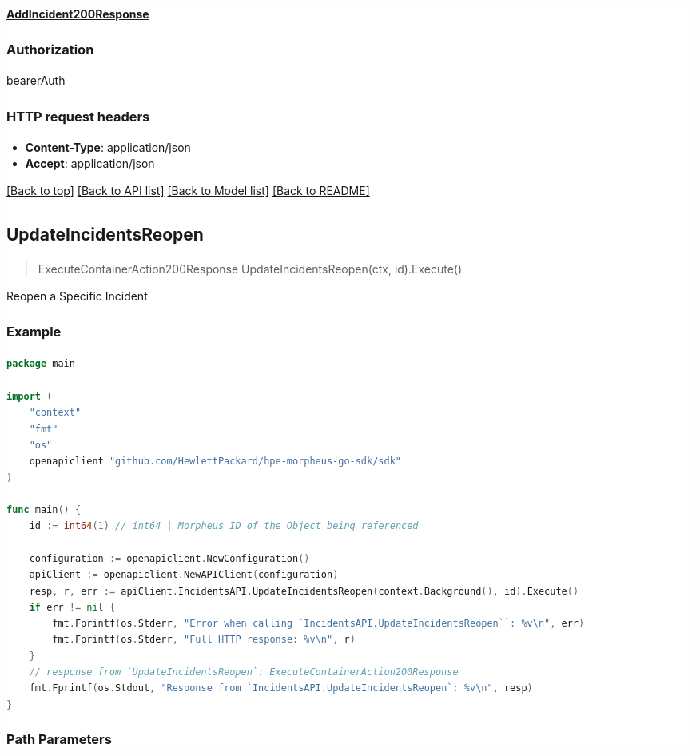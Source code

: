 [**AddIncident200Response**](AddIncident200Response.md)

### Authorization

[bearerAuth](../README.md#bearerAuth)

### HTTP request headers

- **Content-Type**: application/json
- **Accept**: application/json

[[Back to top]](#) [[Back to API list]](../README.md#documentation-for-api-endpoints)
[[Back to Model list]](../README.md#documentation-for-models)
[[Back to README]](../README.md)


## UpdateIncidentsReopen

> ExecuteContainerAction200Response UpdateIncidentsReopen(ctx, id).Execute()

Reopen a Specific Incident



### Example

```go
package main

import (
	"context"
	"fmt"
	"os"
	openapiclient "github.com/HewlettPackard/hpe-morpheus-go-sdk/sdk"
)

func main() {
	id := int64(1) // int64 | Morpheus ID of the Object being referenced

	configuration := openapiclient.NewConfiguration()
	apiClient := openapiclient.NewAPIClient(configuration)
	resp, r, err := apiClient.IncidentsAPI.UpdateIncidentsReopen(context.Background(), id).Execute()
	if err != nil {
		fmt.Fprintf(os.Stderr, "Error when calling `IncidentsAPI.UpdateIncidentsReopen``: %v\n", err)
		fmt.Fprintf(os.Stderr, "Full HTTP response: %v\n", r)
	}
	// response from `UpdateIncidentsReopen`: ExecuteContainerAction200Response
	fmt.Fprintf(os.Stdout, "Response from `IncidentsAPI.UpdateIncidentsReopen`: %v\n", resp)
}
```

### Path Parameters
